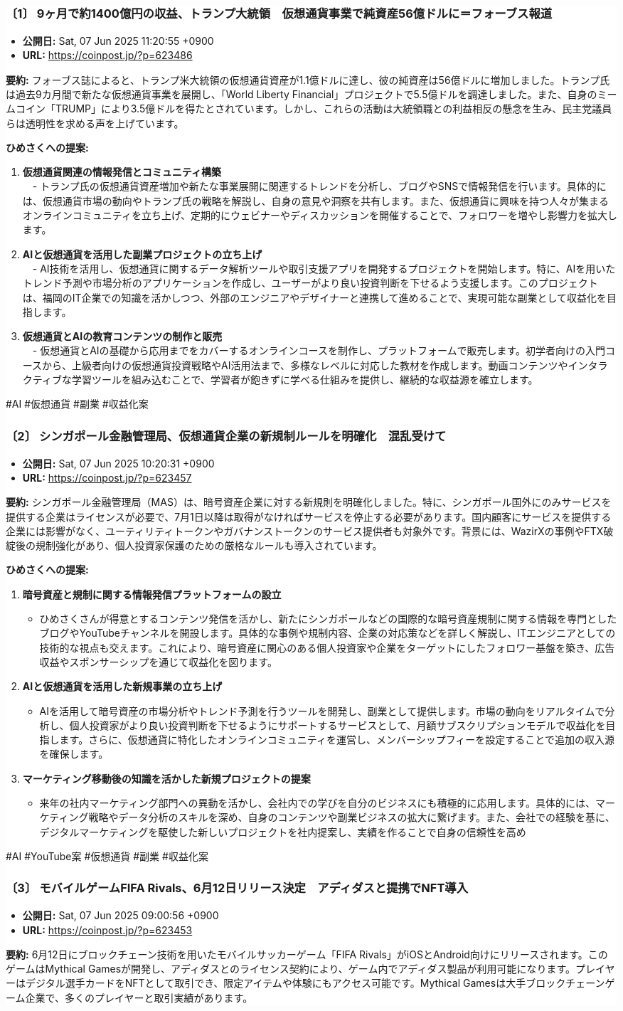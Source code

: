 ### 〔1〕 9ヶ月で約1400億円の収益、トランプ大統領　仮想通貨事業で純資産56億ドルに＝フォーブス報道
- **公開日:** Sat, 07 Jun 2025 11:20:55 +0900
- **URL:** https://coinpost.jp/?p=623486

**要約:** フォーブス誌によると、トランプ米大統領の仮想通貨資産が1.1億ドルに達し、彼の純資産は56億ドルに増加しました。トランプ氏は過去9カ月間で新たな仮想通貨事業を展開し、「World Liberty Financial」プロジェクトで5.5億ドルを調達しました。また、自身のミームコイン「TRUMP」により3.5億ドルを得たとされています。しかし、これらの活動は大統領職との利益相反の懸念を生み、民主党議員らは透明性を求める声を上げています。

**ひめさくへの提案:**
1. **仮想通貨関連の情報発信とコミュニティ構築**  
　- トランプ氏の仮想通貨資産増加や新たな事業展開に関連するトレンドを分析し、ブログやSNSで情報発信を行います。具体的には、仮想通貨市場の動向やトランプ氏の戦略を解説し、自身の意見や洞察を共有します。また、仮想通貨に興味を持つ人々が集まるオンラインコミュニティを立ち上げ、定期的にウェビナーやディスカッションを開催することで、フォロワーを増やし影響力を拡大します。

2. **AIと仮想通貨を活用した副業プロジェクトの立ち上げ**  
　- AI技術を活用し、仮想通貨に関するデータ解析ツールや取引支援アプリを開発するプロジェクトを開始します。特に、AIを用いたトレンド予測や市場分析のアプリケーションを作成し、ユーザーがより良い投資判断を下せるよう支援します。このプロジェクトは、福岡のIT企業での知識を活かしつつ、外部のエンジニアやデザイナーと連携して進めることで、実現可能な副業として収益化を目指します。

3. **仮想通貨とAIの教育コンテンツの制作と販売**  
　- 仮想通貨とAIの基礎から応用までをカバーするオンラインコースを制作し、プラットフォームで販売します。初学者向けの入門コースから、上級者向けの仮想通貨投資戦略やAI活用法まで、多様なレベルに対応した教材を作成します。動画コンテンツやインタラクティブな学習ツールを組み込むことで、学習者が飽きずに学べる仕組みを提供し、継続的な収益源を確立します。

#AI #仮想通貨 #副業 #収益化案

### 〔2〕 シンガポール金融管理局、仮想通貨企業の新規制ルールを明確化　混乱受けて
- **公開日:** Sat, 07 Jun 2025 10:20:31 +0900
- **URL:** https://coinpost.jp/?p=623457

**要約:** シンガポール金融管理局（MAS）は、暗号資産企業に対する新規則を明確化しました。特に、シンガポール国外にのみサービスを提供する企業はライセンスが必要で、7月1日以降は取得がなければサービスを停止する必要があります。国内顧客にサービスを提供する企業には影響がなく、ユーティリティトークンやガバナンストークンのサービス提供者も対象外です。背景には、WazirXの事例やFTX破綻後の規制強化があり、個人投資家保護のための厳格なルールも導入されています。

**ひめさくへの提案:**
1. **暗号資産と規制に関する情報発信プラットフォームの設立**
   - ひめさくさんが得意とするコンテンツ発信を活かし、新たにシンガポールなどの国際的な暗号資産規制に関する情報を専門としたブログやYouTubeチャンネルを開設します。具体的な事例や規制内容、企業の対応策などを詳しく解説し、ITエンジニアとしての技術的な視点も交えます。これにより、暗号資産に関心のある個人投資家や企業をターゲットにしたフォロワー基盤を築き、広告収益やスポンサーシップを通じて収益化を図ります。

2. **AIと仮想通貨を活用した新規事業の立ち上げ**
   - AIを活用して暗号資産の市場分析やトレンド予測を行うツールを開発し、副業として提供します。市場の動向をリアルタイムで分析し、個人投資家がより良い投資判断を下せるようにサポートするサービスとして、月額サブスクリプションモデルで収益化を目指します。さらに、仮想通貨に特化したオンラインコミュニティを運営し、メンバーシップフィーを設定することで追加の収入源を確保します。

3. **マーケティング移動後の知識を活かした新規プロジェクトの提案**
   - 来年の社内マーケティング部門への異動を活かし、会社内での学びを自分のビジネスにも積極的に応用します。具体的には、マーケティング戦略やデータ分析のスキルを深め、自身のコンテンツや副業ビジネスの拡大に繋げます。また、会社での経験を基に、デジタルマーケティングを駆使した新しいプロジェクトを社内提案し、実績を作ることで自身の信頼性を高め

#AI #YouTube案 #仮想通貨 #副業 #収益化案

### 〔3〕 モバイルゲームFIFA Rivals、6月12日リリース決定　アディダスと提携でNFT導入
- **公開日:** Sat, 07 Jun 2025 09:00:56 +0900
- **URL:** https://coinpost.jp/?p=623453

**要約:** 6月12日にブロックチェーン技術を用いたモバイルサッカーゲーム「FIFA Rivals」がiOSとAndroid向けにリリースされます。このゲームはMythical Gamesが開発し、アディダスとのライセンス契約により、ゲーム内でアディダス製品が利用可能になります。プレイヤーはデジタル選手カードをNFTとして取引でき、限定アイテムや体験にもアクセス可能です。Mythical Gamesは大手ブロックチェーンゲーム企業で、多くのプレイヤーと取引実績があります。
